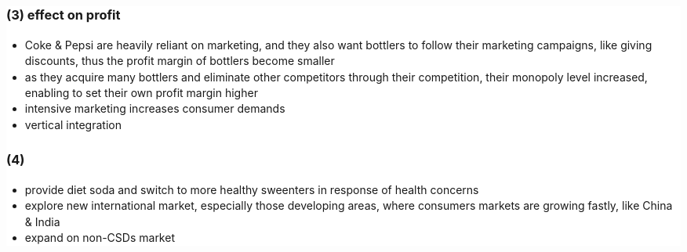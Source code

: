 ### (3) effect on profit
- Coke & Pepsi are heavily reliant on marketing, and they also want bottlers to follow their marketing campaigns, like giving discounts, thus the profit margin of bottlers become smaller
- as they acquire many bottlers and eliminate other competitors through their competition, their monopoly level increased, enabling to set their own profit margin higher
- intensive marketing increases consumer demands
- vertical integration

### (4)
- provide diet soda and switch to more healthy sweenters in response of health concerns
- explore new international market, especially those developing areas, where consumers markets are growing fastly, like China & India
- expand on non-CSDs market